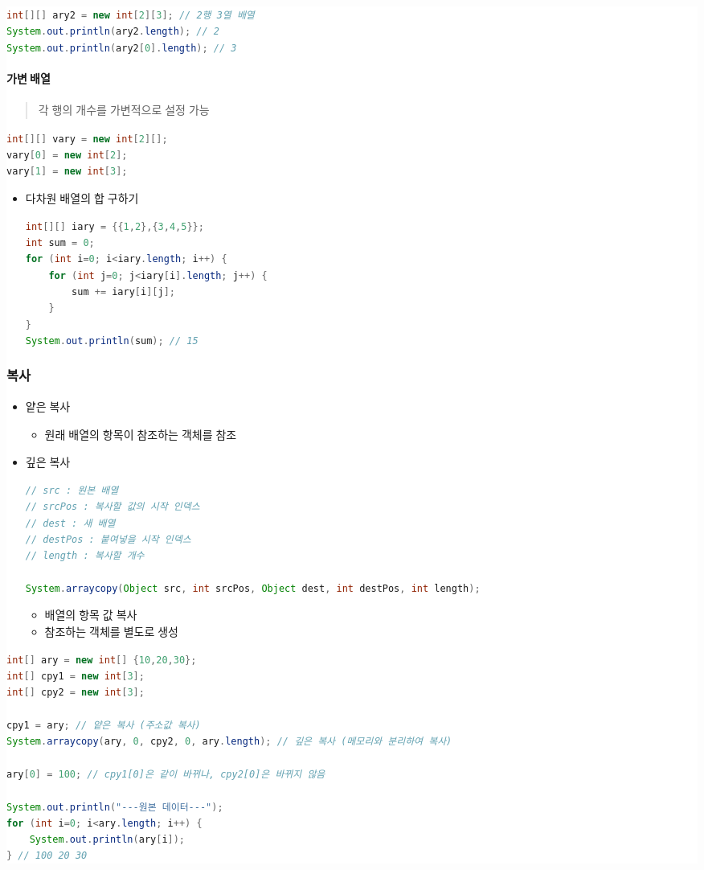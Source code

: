 ```java
int[][] ary2 = new int[2][3]; // 2행 3열 배열
System.out.println(ary2.length); // 2
System.out.println(ary2[0].length); // 3
```



#### 가변 배열

> 각 행의 개수를 가변적으로 설정 가능

```java
int[][] vary = new int[2][];
vary[0] = new int[2];
vary[1] = new int[3];
```



- 다차원 배열의 합 구하기

  ```java
  int[][] iary = {{1,2},{3,4,5}};
  int sum = 0;
  for (int i=0; i<iary.length; i++) {
      for (int j=0; j<iary[i].length; j++) {
          sum += iary[i][j];
      }
  }
  System.out.println(sum); // 15
  ```



### 복사

- 얕은 복사

  - 원래 배열의 항목이 참조하는 객체를 참조

- 깊은 복사

  ```java
  // src : 원본 배열
  // srcPos : 복사할 값의 시작 인덱스
  // dest : 새 배열
  // destPos : 붙여넣을 시작 인덱스
  // length : 복사할 개수
  
  System.arraycopy(Object src, int srcPos, Object dest, int destPos, int length);
  ```

  - 배열의 항목 값 복사
  - 참조하는 객체를 별도로 생성



```java
int[] ary = new int[] {10,20,30};
int[] cpy1 = new int[3];
int[] cpy2 = new int[3];

cpy1 = ary; // 얕은 복사 (주소값 복사)
System.arraycopy(ary, 0, cpy2, 0, ary.length); // 깊은 복사 (메모리와 분리하여 복사)

ary[0] = 100; // cpy1[0]은 같이 바뀌나, cpy2[0]은 바뀌지 않음

System.out.println("---원본 데이터---");
for (int i=0; i<ary.length; i++) {
    System.out.println(ary[i]);
} // 100 20 30

```